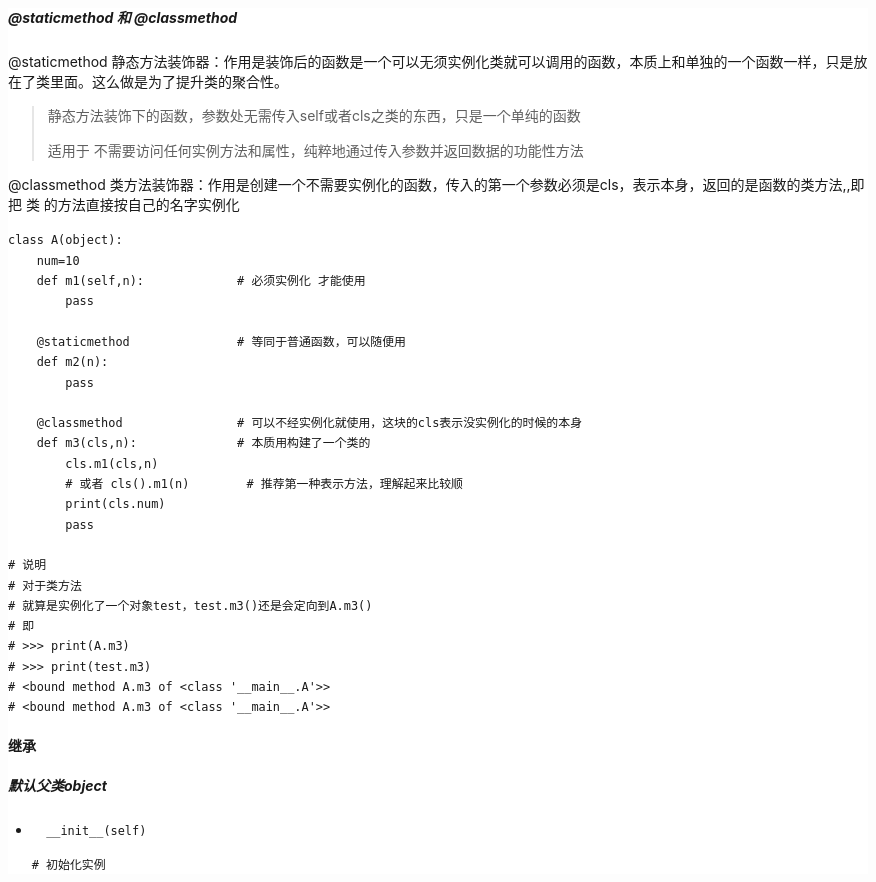 



##### @staticmethod 和 @classmethod

@staticmethod 静态方法装饰器：作用是装饰后的函数是一个可以无须实例化类就可以调用的函数，本质上和单独的一个函数一样，只是放在了类里面。这么做是为了提升类的聚合性。

> 静态方法装饰下的函数，参数处无需传入self或者cls之类的东西，只是一个单纯的函数
>
> 适用于   不需要访问任何实例方法和属性，纯粹地通过传入参数并返回数据的功能性方法

@classmethod 类方法装饰器：作用是创建一个不需要实例化的函数，传入的第一个参数必须是cls，表示本身，返回的是函数的类方法,,即把 类 的方法直接按自己的名字实例化

```
class A(object):
    num=10
    def m1(self,n):             # 必须实例化 才能使用
        pass
    
    @staticmethod               # 等同于普通函数，可以随便用
    def m2(n):
        pass
        
    @classmethod                # 可以不经实例化就使用，这块的cls表示没实例化的时候的本身
    def m3(cls,n):              # 本质用构建了一个类的
        cls.m1(cls,n)
        # 或者 cls().m1(n)        # 推荐第一种表示方法，理解起来比较顺
        print(cls.num)
        pass
    
# 说明
# 对于类方法
# 就算是实例化了一个对象test，test.m3()还是会定向到A.m3()
# 即
# >>> print(A.m3)
# >>> print(test.m3)
# <bound method A.m3 of <class '__main__.A'>>
# <bound method A.m3 of <class '__main__.A'>>
```





#### 继承

##### 默认父类object

- ```
    __init__(self)
    ```

    ```
    # 初始化实例
    ```
